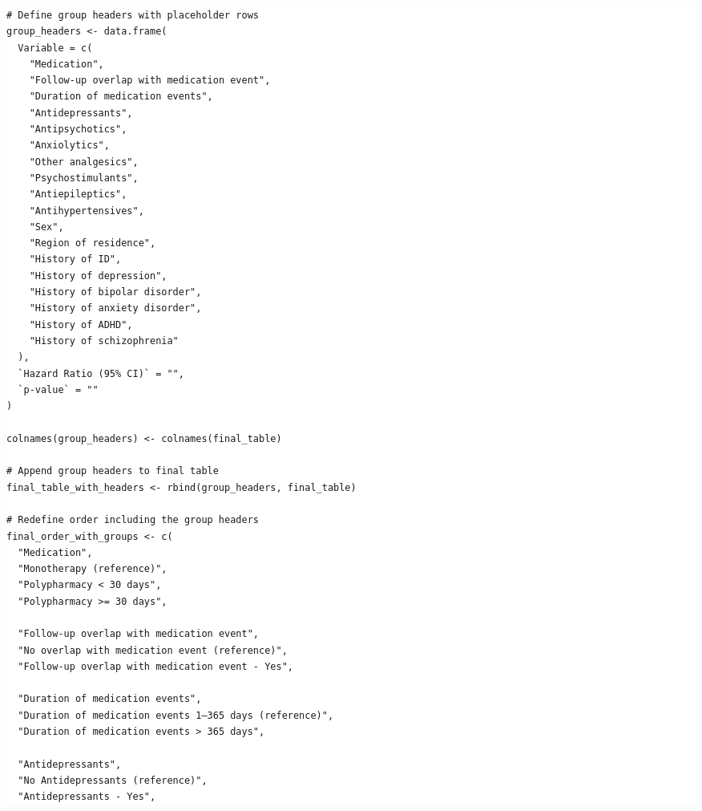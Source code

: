    # Define group headers with placeholder rows
    group_headers <- data.frame(
      Variable = c(
        "Medication",
        "Follow-up overlap with medication event",
        "Duration of medication events",
        "Antidepressants",
        "Antipsychotics",
        "Anxiolytics",
        "Other analgesics",
        "Psychostimulants",
        "Antiepileptics",
        "Antihypertensives",
        "Sex",
        "Region of residence",
        "History of ID",
        "History of depression",
        "History of bipolar disorder",
        "History of anxiety disorder",
        "History of ADHD",
        "History of schizophrenia"
      ),
      `Hazard Ratio (95% CI)` = "",
      `p-value` = ""
    )

    colnames(group_headers) <- colnames(final_table)

    # Append group headers to final table
    final_table_with_headers <- rbind(group_headers, final_table)

    # Redefine order including the group headers
    final_order_with_groups <- c(
      "Medication",
      "Monotherapy (reference)",
      "Polypharmacy < 30 days",
      "Polypharmacy >= 30 days",
      
      "Follow-up overlap with medication event",
      "No overlap with medication event (reference)",
      "Follow-up overlap with medication event - Yes",

      "Duration of medication events",
      "Duration of medication events 1–365 days (reference)",
      "Duration of medication events > 365 days",

      "Antidepressants",
      "No Antidepressants (reference)",
      "Antidepressants - Yes",
      